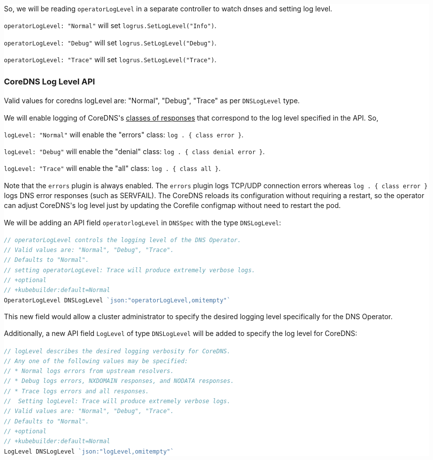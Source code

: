 So, we will be reading `operatorLogLevel` in a separate controller to watch dnses and setting log level.

`operatorLogLevel: "Normal"` will set `logrus.SetLogLevel("Info")`.

`operatorLogLevel: "Debug"` will set `logrus.SetLogLevel("Debug")`.

`operatorLogLevel: "Trace"` will set  `logrus.SetLogLevel("Trace")`.


### CoreDNS Log Level API

Valid values for coredns logLevel are: "Normal", "Debug", "Trace" as per `DNSLogLevel` type.

We will enable logging of CoreDNS's [classes of responses](https://github.com/coredns/coredns/tree/master/plugin/log#syntax) that correspond to the log level specified in the API.
So,

`logLevel: "Normal"`  will enable the "errors" class: `log . { class error }`.

`logLevel: "Debug"` will enable the "denial" class: `log . { class denial error }`.

`logLevel: "Trace"` will enable the "all" class: `log . { class all }`.

Note that the `errors` plugin is always enabled.  The `errors` plugin logs TCP/UDP connection errors whereas `log . { class error }` logs DNS error responses (such as SERVFAIL).
The CoreDNS reloads its configuration without requiring a restart, so the operator can adjust CoreDNS's log level just by updating the Corefile configmap without need to restart the pod.


We will be adding an API field `operatorlogLevel` in `DNSSpec` with the type `DNSLogLevel`:
```go
// operatorLogLevel controls the logging level of the DNS Operator.
// Valid values are: "Normal", "Debug", "Trace".
// Defaults to "Normal".
// setting operatorLogLevel: Trace will produce extremely verbose logs.
// +optional
// +kubebuilder:default=Normal
OperatorLogLevel DNSLogLevel `json:"operatorLogLevel,omitempty"`
```
This new field would allow a cluster administrator to specify the desired logging level specifically for the DNS Operator.

Additionally, a new API field `LogLevel` of type `DNSLogLevel` will be added to specify the log level for CoreDNS:
```go
// logLevel describes the desired logging verbosity for CoreDNS.
// Any one of the following values may be specified:
// * Normal logs errors from upstream resolvers.
// * Debug logs errors, NXDOMAIN responses, and NODATA responses.
// * Trace logs errors and all responses.
//  Setting logLevel: Trace will produce extremely verbose logs.
// Valid values are: "Normal", "Debug", "Trace".
// Defaults to "Normal".
// +optional
// +kubebuilder:default=Normal
LogLevel DNSLogLevel `json:"logLevel,omitempty"`
```
